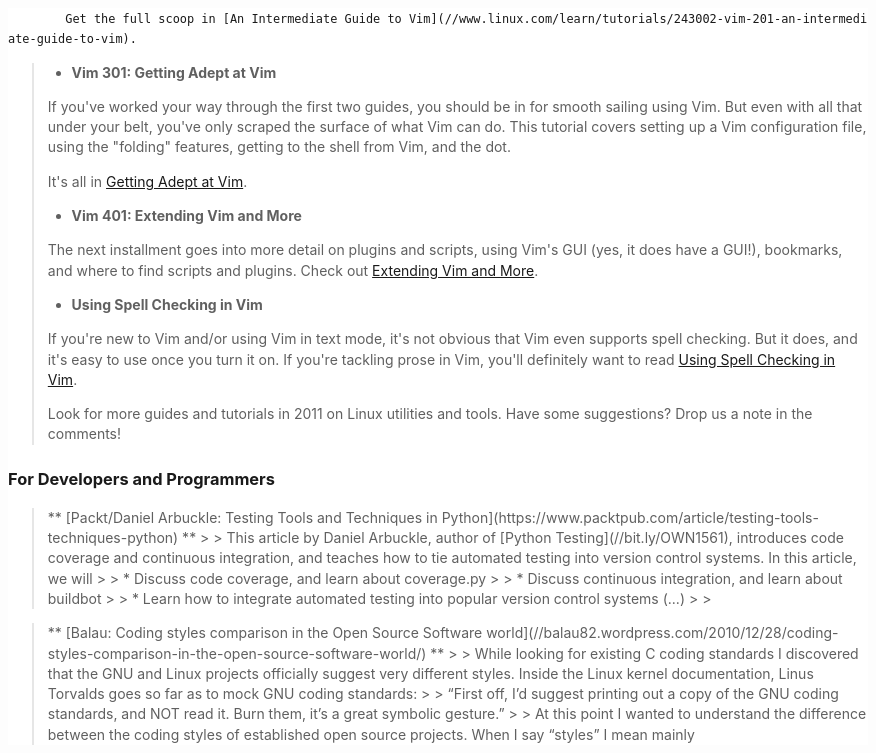             Get the full scoop in [An Intermediate Guide to Vim](//www.linux.com/learn/tutorials/243002-vim-201-an-intermediate-guide-to-vim).
> 
>   * **Vim 301: Getting Adept at Vim**
> 
> If you've worked your way through the first two guides, you should be in for smooth
            sailing using Vim. But even with all that under your belt, you've only scraped the
            surface of what Vim can do. This tutorial covers setting up a Vim configuration file,
            using the "folding" features, getting to the shell from Vim, and the dot. 
> 
> It's all in [Getting Adept at Vim](//www.linux.com/learn/tutorials/262147-vim-301-getting-adept-at-vim).
> 
>   * **Vim 401: Extending Vim and More**
> 
> The next installment goes into more detail on plugins and scripts, using Vim's GUI
            (yes, it does have a GUI!), bookmarks, and where to find scripts and plugins. Check out
              [Extending Vim and More](//www.linux.com/learn/tutorials/264315-vim-401-extending-vim-and-more).
> 
>   * **Using Spell Checking in Vim**
> 
> If you're new to Vim and/or using Vim in text mode, it's not obvious that Vim even
            supports spell checking. But it does, and it's easy to use once you turn it on. If
            you're tackling prose in Vim, you'll definitely want to read [Using Spell Checking in Vim](//www.linux.com/learn/tutorials/357267-using-spell-checking-in-vim).
> 
> Look for more guides and tutorials in 2011 on Linux utilities and tools. Have some
      suggestions? Drop us a note in the comments!
> 
> </blockquote>

### For Developers and Programmers

<blockquote>**
        [Packt/Daniel Arbuckle: Testing Tools and Techniques in Python](https://www.packtpub.com/article/testing-tools-techniques-python)
      **
> 
> This article by Daniel Arbuckle, author of [Python Testing](//bit.ly/OWN1561), introduces code coverage and continuous integration, and teaches 
        how to tie automated testing into version control systems. In this article, we will
> 
>   * Discuss code coverage, and learn about coverage.py
> 
>   * Discuss continuous integration, and learn about buildbot
> 
>   * Learn how to integrate automated testing into popular version control systems (...)
> 
> </blockquote>

<blockquote>**
        [Balau: Coding styles comparison in the Open Source Software world](//balau82.wordpress.com/2010/12/28/coding-styles-comparison-in-the-open-source-software-world/)
      **
> 
> While looking for existing C coding standards I discovered that the GNU and Linux projects officially suggest very different styles. Inside the Linux kernel 
        documentation, Linus Torvalds goes so far as to mock GNU coding standards:
> 
> “First off, I’d suggest printing out a copy of the GNU coding standards, and NOT read it. Burn them, it’s a great symbolic gesture.”
> 
> At this point I wanted to understand the difference between the coding styles of established open source projects. When I say “styles” I mean mainly 
